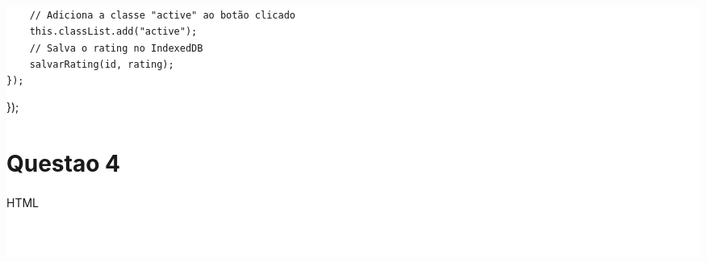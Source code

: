         // Adiciona a classe "active" ao botão clicado
        this.classList.add("active");
        // Salva o rating no IndexedDB
        salvarRating(id, rating);
    });
});


# Questao 4
HTML
<!DOCTYPE html>
<html lang="pt-BR">
<head>
    <meta charset="UTF-8">
    <meta name="viewport" content="width=device-width, initial-scale=1.0">
    <title>Tooltip com Detalhes da Imagem</title>
    <style>
        .container {
            display: flex;
            flex-wrap: wrap;
            gap: 20px;
            padding: 20px;
        }
        .thumbnail {
            position: relative;
            cursor: pointer;
        }
        .thumbnail img {
            width: 150px;
            height: 150px;
            object-fit: cover;
            border-radius: 5px;
        }
        .tooltip {
            position: absolute;
            bottom: 100%;
            left: 50%;
            transform: translateX(-50%);
            background-color: rgba(0, 0, 0, 0.8);
            color: white;
            padding: 5px 10px;
            border-radius: 5px;
            font-size: 14px;
            white-space: nowrap;
            opacity: 0;
visibility: hidden;
            transition: opacity 0.3s ease, visibility 0.3s ease;
        }
        .thumbnail:hover .tooltip {
            opacity: 1;
            visibility: visible;
        }
    </style>
</head>
<body>
    <div class="container">
        <!-- Thumbnails serão inseridas dinamicamente via JavaScript -->
    </div>
